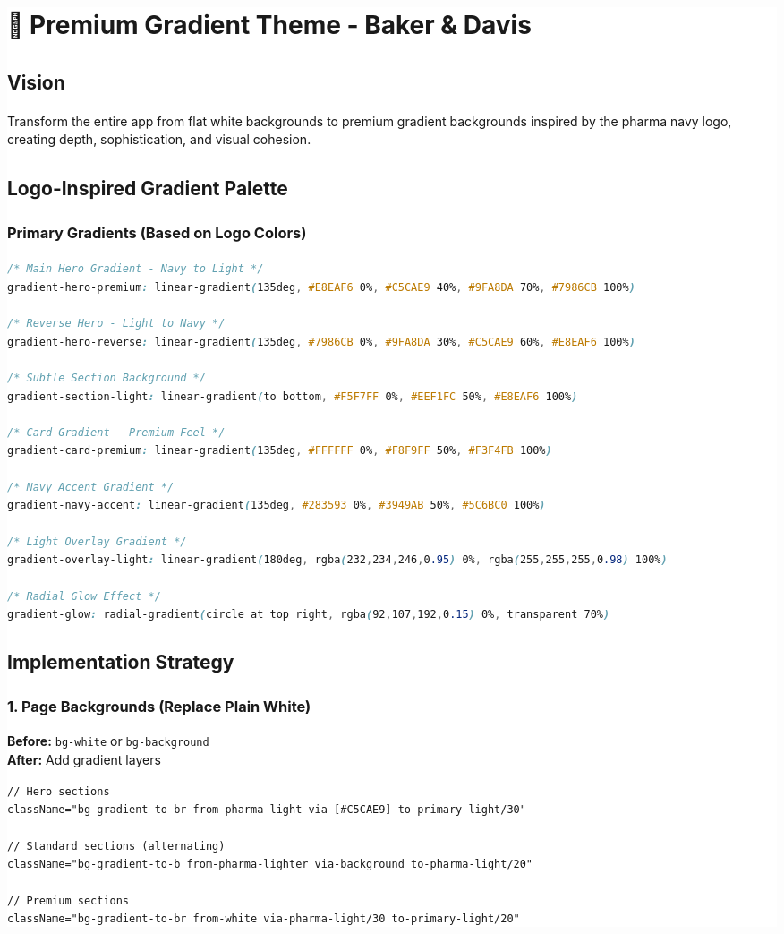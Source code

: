 # 🎨 Premium Gradient Theme - Baker & Davis

## Vision
Transform the entire app from flat white backgrounds to premium gradient backgrounds inspired by the pharma navy logo, creating depth, sophistication, and visual cohesion.

## Logo-Inspired Gradient Palette

### Primary Gradients (Based on Logo Colors)
```css
/* Main Hero Gradient - Navy to Light */
gradient-hero-premium: linear-gradient(135deg, #E8EAF6 0%, #C5CAE9 40%, #9FA8DA 70%, #7986CB 100%)

/* Reverse Hero - Light to Navy */
gradient-hero-reverse: linear-gradient(135deg, #7986CB 0%, #9FA8DA 30%, #C5CAE9 60%, #E8EAF6 100%)

/* Subtle Section Background */
gradient-section-light: linear-gradient(to bottom, #F5F7FF 0%, #EEF1FC 50%, #E8EAF6 100%)

/* Card Gradient - Premium Feel */
gradient-card-premium: linear-gradient(135deg, #FFFFFF 0%, #F8F9FF 50%, #F3F4FB 100%)

/* Navy Accent Gradient */
gradient-navy-accent: linear-gradient(135deg, #283593 0%, #3949AB 50%, #5C6BC0 100%)

/* Light Overlay Gradient */
gradient-overlay-light: linear-gradient(180deg, rgba(232,234,246,0.95) 0%, rgba(255,255,255,0.98) 100%)

/* Radial Glow Effect */
gradient-glow: radial-gradient(circle at top right, rgba(92,107,192,0.15) 0%, transparent 70%)
```

## Implementation Strategy

### 1. Page Backgrounds (Replace Plain White)
**Before:** `bg-white` or `bg-background`  
**After:** Add gradient layers

```tsx
// Hero sections
className="bg-gradient-to-br from-pharma-light via-[#C5CAE9] to-primary-light/30"

// Standard sections (alternating)
className="bg-gradient-to-b from-pharma-lighter via-background to-pharma-light/20"

// Premium sections
className="bg-gradient-to-br from-white via-pharma-light/30 to-primary-light/20"
```
